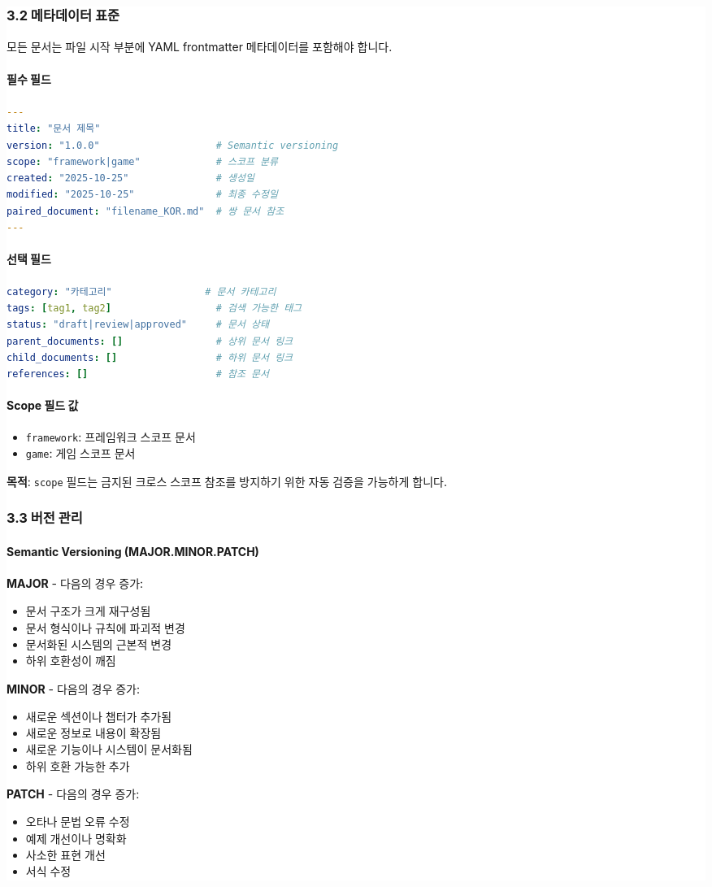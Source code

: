 ### 3.2 메타데이터 표준

모든 문서는 파일 시작 부분에 YAML frontmatter 메타데이터를 포함해야 합니다.

#### 필수 필드
```yaml
---
title: "문서 제목"
version: "1.0.0"                    # Semantic versioning
scope: "framework|game"             # 스코프 분류
created: "2025-10-25"               # 생성일
modified: "2025-10-25"              # 최종 수정일
paired_document: "filename_KOR.md"  # 쌍 문서 참조
---
```

#### 선택 필드
```yaml
category: "카테고리"                # 문서 카테고리
tags: [tag1, tag2]                  # 검색 가능한 태그
status: "draft|review|approved"     # 문서 상태
parent_documents: []                # 상위 문서 링크
child_documents: []                 # 하위 문서 링크
references: []                      # 참조 문서
```

#### Scope 필드 값
- `framework`: 프레임워크 스코프 문서
- `game`: 게임 스코프 문서

**목적**: `scope` 필드는 금지된 크로스 스코프 참조를 방지하기 위한 자동 검증을 가능하게 합니다.

### 3.3 버전 관리

#### Semantic Versioning (MAJOR.MINOR.PATCH)

**MAJOR** - 다음의 경우 증가:
- 문서 구조가 크게 재구성됨
- 문서 형식이나 규칙에 파괴적 변경
- 문서화된 시스템의 근본적 변경
- 하위 호환성이 깨짐

**MINOR** - 다음의 경우 증가:
- 새로운 섹션이나 챕터가 추가됨
- 새로운 정보로 내용이 확장됨
- 새로운 기능이나 시스템이 문서화됨
- 하위 호환 가능한 추가

**PATCH** - 다음의 경우 증가:
- 오타나 문법 오류 수정
- 예제 개선이나 명확화
- 사소한 표현 개선
- 서식 수정
